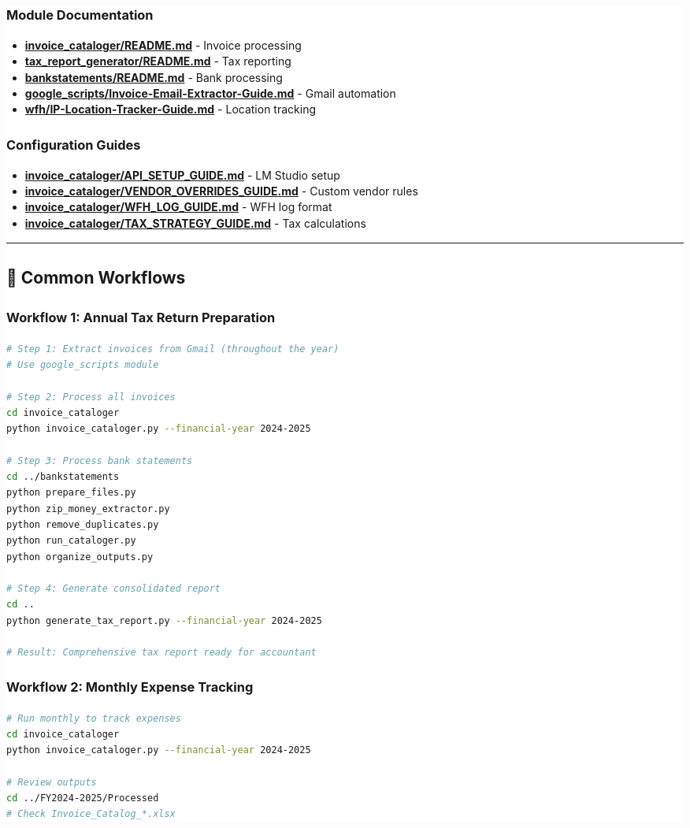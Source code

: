 ### Module Documentation
- **[invoice_cataloger/README.md](invoice_cataloger/README.md)** - Invoice processing
- **[tax_report_generator/README.md](tax_report_generator/README.md)** - Tax reporting
- **[bankstatements/README.md](bankstatements/README.md)** - Bank processing
- **[google_scripts/Invoice-Email-Extractor-Guide.md](google_scripts/Invoice-Email-Extractor-Guide.md)** - Gmail automation
- **[wfh/IP-Location-Tracker-Guide.md](wfh/IP-Location-Tracker-Guide.md)** - Location tracking

### Configuration Guides
- **[invoice_cataloger/API_SETUP_GUIDE.md](invoice_cataloger/API_SETUP_GUIDE.md)** - LM Studio setup
- **[invoice_cataloger/VENDOR_OVERRIDES_GUIDE.md](invoice_cataloger/VENDOR_OVERRIDES_GUIDE.md)** - Custom vendor rules
- **[invoice_cataloger/WFH_LOG_GUIDE.md](invoice_cataloger/WFH_LOG_GUIDE.md)** - WFH log format
- **[invoice_cataloger/TAX_STRATEGY_GUIDE.md](invoice_cataloger/TAX_STRATEGY_GUIDE.md)** - Tax calculations

---

## 🎯 Common Workflows

### Workflow 1: Annual Tax Return Preparation

```bash
# Step 1: Extract invoices from Gmail (throughout the year)
# Use google_scripts module

# Step 2: Process all invoices
cd invoice_cataloger
python invoice_cataloger.py --financial-year 2024-2025

# Step 3: Process bank statements
cd ../bankstatements
python prepare_files.py
python zip_money_extractor.py
python remove_duplicates.py
python run_cataloger.py
python organize_outputs.py

# Step 4: Generate consolidated report
cd ..
python generate_tax_report.py --financial-year 2024-2025

# Result: Comprehensive tax report ready for accountant
```

### Workflow 2: Monthly Expense Tracking

```bash
# Run monthly to track expenses
cd invoice_cataloger
python invoice_cataloger.py --financial-year 2024-2025

# Review outputs
cd ../FY2024-2025/Processed
# Check Invoice_Catalog_*.xlsx
```
